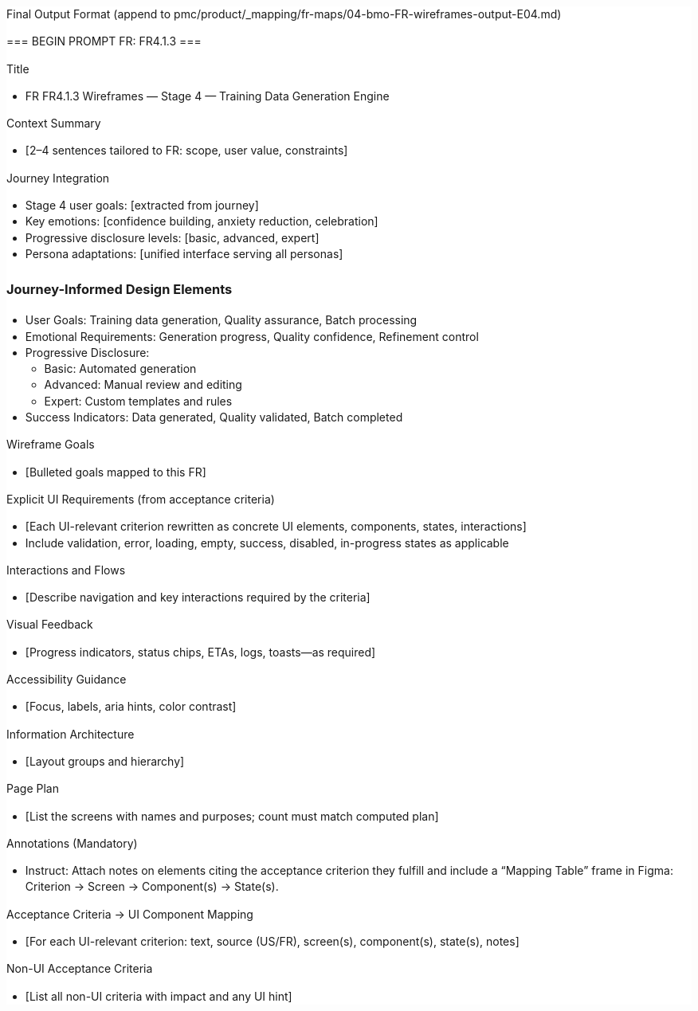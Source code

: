 Final Output Format (append to pmc/product/_mapping/fr-maps/04-bmo-FR-wireframes-output-E04.md)

=== BEGIN PROMPT FR: FR4.1.3 ===

Title
- FR FR4.1.3 Wireframes — Stage 4 — Training Data Generation Engine

Context Summary
- [2–4 sentences tailored to FR: scope, user value, constraints]

Journey Integration
- Stage 4 user goals: [extracted from journey]
- Key emotions: [confidence building, anxiety reduction, celebration]
- Progressive disclosure levels: [basic, advanced, expert]
- Persona adaptations: [unified interface serving all personas]



### Journey-Informed Design Elements
- User Goals: Training data generation, Quality assurance, Batch processing
- Emotional Requirements: Generation progress, Quality confidence, Refinement control
- Progressive Disclosure:
  * Basic: Automated generation
  * Advanced: Manual review and editing
  * Expert: Custom templates and rules
- Success Indicators: Data generated, Quality validated, Batch completed
  
Wireframe Goals
- [Bulleted goals mapped to this FR]

Explicit UI Requirements (from acceptance criteria)
- [Each UI-relevant criterion rewritten as concrete UI elements, components, states, interactions]
- Include validation, error, loading, empty, success, disabled, in-progress states as applicable

Interactions and Flows
- [Describe navigation and key interactions required by the criteria]

Visual Feedback
- [Progress indicators, status chips, ETAs, logs, toasts—as required]

Accessibility Guidance
- [Focus, labels, aria hints, color contrast]

Information Architecture
- [Layout groups and hierarchy]

Page Plan
- [List the screens with names and purposes; count must match computed plan]

Annotations (Mandatory)
- Instruct: Attach notes on elements citing the acceptance criterion they fulfill and include a “Mapping Table” frame in Figma: Criterion → Screen → Component(s) → State(s).

Acceptance Criteria → UI Component Mapping
- [For each UI-relevant criterion: text, source (US/FR), screen(s), component(s), state(s), notes]

Non-UI Acceptance Criteria
- [List all non-UI criteria with impact and any UI hint]
